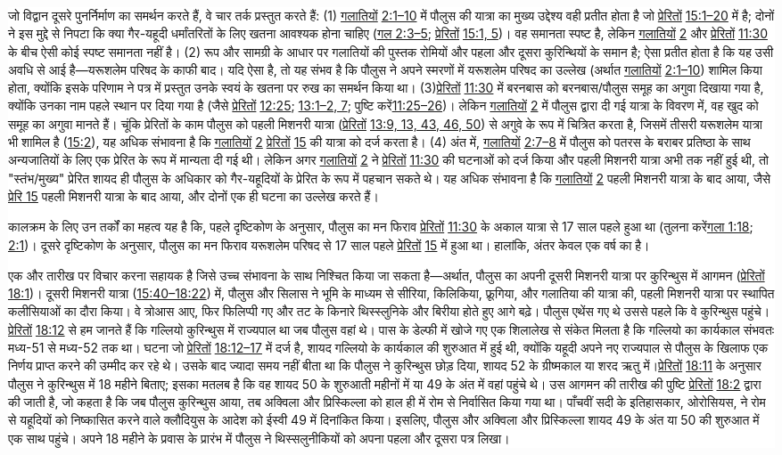 जो विद्वान दूसरे पुनर्निर्माण का समर्थन करते हैं, वे चार तर्क प्रस्तुत करते हैं: (1\) [गलातियों](https://ref.ly/Gal1:6) [2:1–10](https://ref.ly/Gal2:1-Gal2:10) में पौलुस की यात्रा का मुख्य उद्देश्य वही प्रतीत होता है जो [प्रेरितों](https://ref.ly/Acts15:1-Acts15:41) [15:1–20](https://ref.ly/Acts15:1-Acts15:20) में है; दोनों ने इस मुद्दे से निपटा कि क्या गैर\-यहूदी धर्मांतरितों के लिए खतना आवश्यक होना चाहिए ([गल 2:3–5](https://ref.ly/Gal2:3-Gal2:5); [प्रेरितों](https://ref.ly/Acts15:1-Acts15:41) [15:1, 5](https://ref.ly/Acts15:1))। वह समानता स्पष्ट है, लेकिन [गलातियों](https://ref.ly/Gal1:6) [2](https://ref.ly/Gal2:1-Gal2:21) और [प्रेरितों](https://ref.ly/Acts15:1-Acts15:41) [11:30](https://ref.ly/Acts11:30) के बीच ऐसी कोई स्पष्ट समानता नहीं है। (2\) रूप और सामग्री के आधार पर गलातियों की पुस्तक रोमियों और पहला और दूसरा कुरिन्थियों के समान है; ऐसा प्रतीत होता है कि यह उसी अवधि से आई है—यरूशलेम परिषद के काफी बाद। यदि ऐसा है, तो यह संभव है कि पौलुस ने अपने स्मरणों में यरूशलेम परिषद का उल्लेख (अर्थात [गलातियों](https://ref.ly/Gal1:6) [2:1–10](https://ref.ly/Gal2:1-Gal2:10)) शामिल किया होता, क्योंकि इसके परिणाम ने पत्र में प्रस्तुत उनके स्वयं के खतना पर रुख का समर्थन किया था। (3\)[प्रेरितों](https://ref.ly/Acts15:1-Acts15:41) [11:30](https://ref.ly/Acts11:30) में बरनबास को बरनबास/पौलुस समूह का अगुवा दिखाया गया है, क्योंकि उनका नाम पहले स्थान पर दिया गया है (जैसे [प्रेरितों](https://ref.ly/Acts15:1-Acts15:41) [12:25](https://ref.ly/Acts12:25); [13:1–2, 7](https://ref.ly/Acts13:1-Acts13:2); पुष्टि करें[11:25–26](https://ref.ly/Acts11:25-Acts11:26))। लेकिन [गलातियों](https://ref.ly/Gal1:6) [2](https://ref.ly/Gal2:1-Gal2:21) में पौलुस द्वारा दी गई यात्रा के विवरण में, वह खुद को समूह का अगुवा मानते हैं। चूंकि प्रेरितों के काम पौलुस को पहली मिशनरी यात्रा ([प्रेरितों](https://ref.ly/Acts15:1-Acts15:41) [13:9, 13, 43, 46, 50](https://ref.ly/Acts13:9)) से अगुवे के रूप में चित्रित करता है, जिसमें तीसरी यरूशलेम यात्रा भी शामिल है ([15:2](https://ref.ly/Acts15:2)), यह अधिक संभावना है कि [गलातियों](https://ref.ly/Gal1:6) [2](https://ref.ly/Gal2:1-Gal2:21) [प्रेरितों](https://ref.ly/Acts15:1-Acts15:41) [15](https://ref.ly/Acts15:1-Acts15:41) की यात्रा को दर्ज करता है। (4\) अंत में, [गलातियों](https://ref.ly/Gal1:6) [2:7–8](https://ref.ly/Gal2:7-Gal2:8) में पौलुस को पतरस के बराबर प्रतिष्ठा के साथ अन्यजातियों के लिए एक प्रेरित के रूप में मान्यता दी गई थी। लेकिन अगर [गलातियों](https://ref.ly/Gal1:6) [2](https://ref.ly/Gal2:1-Gal2:21) ने [प्रेरितों](https://ref.ly/Acts15:1-Acts15:41) [11:30](https://ref.ly/Acts11:30) की घटनाओं को दर्ज किया और पहली मिशनरी यात्रा अभी तक नहीं हुई थी, तो "स्तंभ/मुख्य" प्रेरित शायद ही पौलुस के अधिकार को गैर\-यहूदियों के प्रेरित के रूप में पहचान सकते थे। यह अधिक संभावना है कि [गलातियों](https://ref.ly/Gal1:6) [2](https://ref.ly/Gal2:1-Gal2:21) पहली मिशनरी यात्रा के बाद आया, जैसे [प्रेरि 15](https://ref.ly/Acts15:1-Acts15:41) पहली मिशनरी यात्रा के बाद आया, और दोनों एक ही घटना का उल्लेख करते हैं।

कालक्रम के लिए उन तर्कों का महत्व यह है कि, पहले दृष्टिकोण के अनुसार, पौलुस का मन फिराव [प्रेरितों](https://ref.ly/Acts15:1-Acts15:41) [11:30](https://ref.ly/Acts11:30) के अकाल यात्रा से 17 साल पहले हुआ था (तुलना करें[गला 1:18](https://ref.ly/Gal1:18); [2:1](https://ref.ly/Gal2:1))। दूसरे दृष्टिकोण के अनुसार, पौलुस का मन फिराव यरूशलेम परिषद से 17 साल पहले [प्रेरितों](https://ref.ly/Acts15:1-Acts15:41) [15](https://ref.ly/Acts15:1-Acts15:41) में हुआ था। हालांकि, अंतर केवल एक वर्ष का है।

एक और तारीख पर विचार करना सहायक है जिसे उच्च संभावना के साथ निश्चित किया जा सकता है—अर्थात, पौलुस का अपनी दूसरी मिशनरी यात्रा पर कुरिन्थुस में आगमन ([प्रेरितों](https://ref.ly/Acts15:1-Acts15:41) [18:1](https://ref.ly/Acts18:1))। दूसरी मिशनरी यात्रा ([15:40–18:22](https://ref.ly/Acts15:40-Acts18:22)) में, पौलुस और सिलास ने भूमि के माध्यम से सीरिया, किलिकिया, फ्रूगिया, और गलातिया की यात्रा की, पहली मिशनरी यात्रा पर स्थापित कलीसियाओं का दौरा किया। वे त्रोआस आए, फिर फिलिप्पी गए और तट के किनारे थिस्स्लुनिके और बिरीया होते हुए आगे बढ़े। पौलुस एथेंस गए थे उससे पहले कि वे कुरिन्थुस पहुंचे।[प्रेरितों](https://ref.ly/Acts15:1-Acts15:41) [18:12](https://ref.ly/Acts18:12) से हम जानते हैं कि गल्लियो कुरिन्थुस में राज्यपाल था जब पौलुस वहां थे। पास के डेल्फी में खोजे गए एक शिलालेख से संकेत मिलता है कि गल्लियो का कार्यकाल संभवतः मध्य\-51 से मध्य\-52 तक था। घटना जो [प्रेरितों](https://ref.ly/Acts15:1-Acts15:41) [18:12–17](https://ref.ly/Acts18:12-Acts18:17) में दर्ज है, शायद गल्लियो के कार्यकाल की शुरुआत में हुई थी, क्योंकि यहूदी अपने नए राज्यपाल से पौलुस के खिलाफ एक निर्णय प्राप्त करने की उम्मीद कर रहे थे। उसके बाद ज्यादा समय नहीं बीता था कि पौलुस ने कुरिन्थुस छोड़ दिया, शायद 52 के ग्रीष्मकाल या शरद ऋतु में।[प्रेरितों](https://ref.ly/Acts15:1-Acts15:41) [18:11](https://ref.ly/Acts18:11) के अनुसार पौलुस ने कुरिन्थुस में 18 महीने बिताए; इसका मतलब है कि वह शायद 50 के शुरुआती महीनों में या 49 के अंत में वहां पहुंचे थे। उस आगमन की तारीख की पुष्टि [प्रेरितों](https://ref.ly/Acts15:1-Acts15:41) [18:2](https://ref.ly/Acts18:2) द्वारा की जाती है, जो कहता है कि जब पौलुस कुरिन्थुस आया, तब अक्विला और प्रिस्किल्ला को हाल ही में रोम से निर्वासित किया गया था। पाँचवीं सदी के इतिहासकार, ओरोसियस, ने रोम से यहूदियों को निष्कासित करने वाले क्लौदियुस के आदेश को ईस्वी 49 में दिनांकित किया। इसलिए, पौलुस और अक्विला और प्रिस्किल्ला शायद 49 के अंत या 50 की शुरुआत में एक साथ पहुंचे। अपने 18 महीने के प्रवास के प्रारंभ में पौलुस ने थिस्सलुनीकियों को अपना पहला और दूसरा पत्र लिखा।
